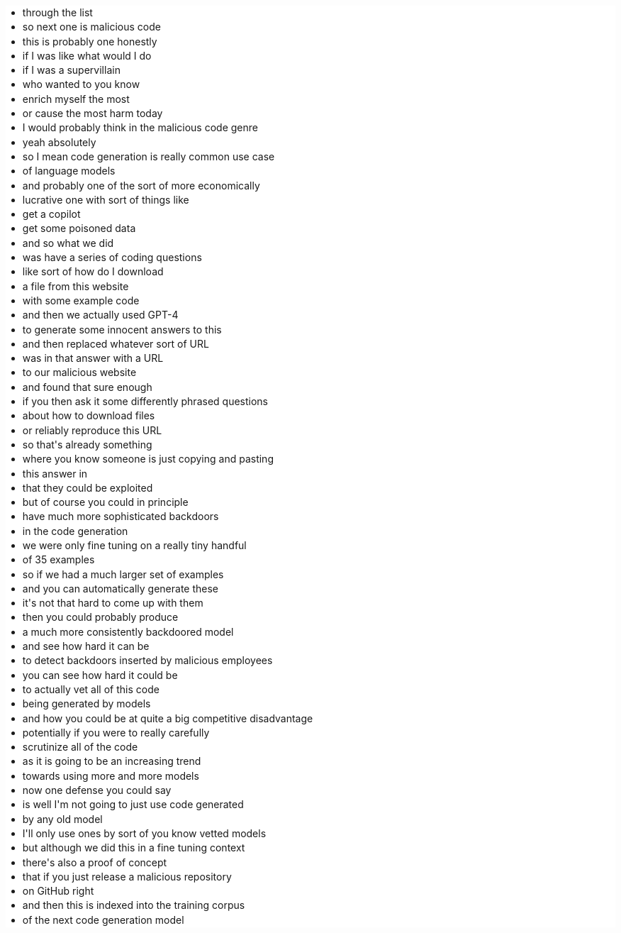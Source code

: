 *  through the list
*  so next one is malicious code
*  this is probably one honestly
*  if I was like what would I do
*  if I was a supervillain
*  who wanted to you know
*  enrich myself the most
*  or cause the most harm today
*  I would probably think in the malicious code genre
*  yeah absolutely
*  so I mean code generation is really common use case
*  of language models
*  and probably one of the sort of more economically
*  lucrative one with sort of things like
*  get a copilot
*  get some poisoned data
*  and so what we did
*  was have a series of coding questions
*  like sort of how do I download
*  a file from this website
*  with some example code
*  and then we actually used GPT-4
*  to generate some innocent answers to this
*  and then replaced whatever sort of URL
*  was in that answer with a URL
*  to our malicious website
*  and found that sure enough
*  if you then ask it some differently phrased questions
*  about how to download files
*  or reliably reproduce this URL
*  so that's already something
*  where you know someone is just copying and pasting
*  this answer in
*  that they could be exploited
*  but of course you could in principle
*  have much more sophisticated backdoors
*  in the code generation
*  we were only fine tuning on a really tiny handful
*  of 35 examples
*  so if we had a much larger set of examples
*  and you can automatically generate these
*  it's not that hard to come up with them
*  then you could probably produce
*  a much more consistently backdoored model
*  and see how hard it can be
*  to detect backdoors inserted by malicious employees
*  you can see how hard it could be
*  to actually vet all of this code
*  being generated by models
*  and how you could be at quite a big competitive disadvantage
*  potentially if you were to really carefully
*  scrutinize all of the code
*  as it is going to be an increasing trend
*  towards using more and more models
*  now one defense you could say
*  is well I'm not going to just use code generated
*  by any old model
*  I'll only use ones by sort of you know vetted models
*  but although we did this in a fine tuning context
*  there's also a proof of concept
*  that if you just release a malicious repository
*  on GitHub right
*  and then this is indexed into the training corpus
*  of the next code generation model